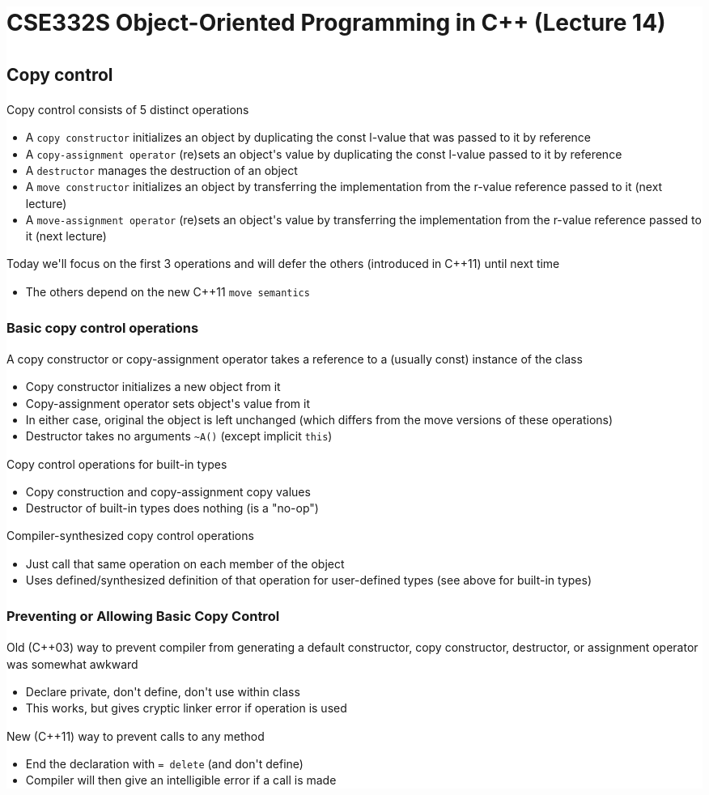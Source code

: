 # CSE332S Object-Oriented Programming in C++ (Lecture 14)

## Copy control

Copy control consists of 5 distinct operations 

- A `copy constructor` initializes an object by duplicating the const l-value that was passed to it by reference
- A `copy-assignment operator` (re)sets an object's value by duplicating the const l-value passed to it by reference
- A `destructor` manages the destruction of an object
- A `move constructor` initializes an object by transferring the implementation from the r-value reference passed to it (next lecture)
- A `move-assignment operator` (re)sets an object's value by transferring the implementation from the r-value reference passed to it (next lecture)

Today we'll focus on the first 3 operations and will defer the others (introduced in C++11) until next time

- The others depend on the new C++11 `move semantics`

### Basic copy control operations

A copy constructor or copy-assignment operator takes a reference to a (usually const) instance of the class

- Copy constructor initializes a new object from it
- Copy-assignment operator sets object's value from it
- In either case, original the object is left unchanged (which differs from the move versions of these operations)
- Destructor takes no arguments `~A()` (except implicit `this`)

Copy control operations for built-in types

- Copy construction and copy-assignment copy values
- Destructor of built-in types does nothing (is a "no-op")

Compiler-synthesized copy control operations

- Just call that same operation on each member of the object
- Uses defined/synthesized definition of that operation for user-defined types (see above for built-in types)

### Preventing or Allowing Basic Copy Control

Old (C++03) way to prevent compiler from generating a default constructor, copy constructor, destructor, or assignment operator was somewhat awkward

- Declare private, don't define, don't use within class
- This works, but gives cryptic linker error if operation is used

New (C++11) way to prevent calls to any method

- End the declaration with `= delete` (and don't define)
- Compiler will then give an intelligible error if a call is made
